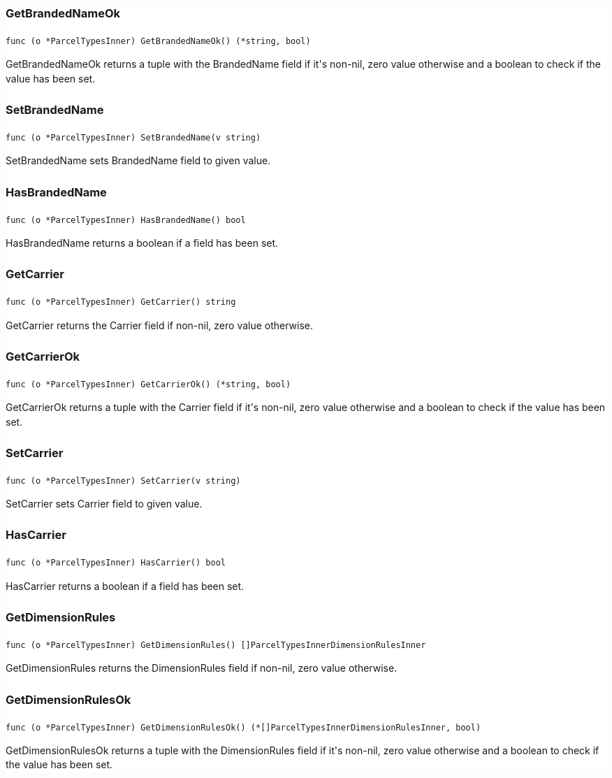 ### GetBrandedNameOk

`func (o *ParcelTypesInner) GetBrandedNameOk() (*string, bool)`

GetBrandedNameOk returns a tuple with the BrandedName field if it's non-nil, zero value otherwise
and a boolean to check if the value has been set.

### SetBrandedName

`func (o *ParcelTypesInner) SetBrandedName(v string)`

SetBrandedName sets BrandedName field to given value.

### HasBrandedName

`func (o *ParcelTypesInner) HasBrandedName() bool`

HasBrandedName returns a boolean if a field has been set.

### GetCarrier

`func (o *ParcelTypesInner) GetCarrier() string`

GetCarrier returns the Carrier field if non-nil, zero value otherwise.

### GetCarrierOk

`func (o *ParcelTypesInner) GetCarrierOk() (*string, bool)`

GetCarrierOk returns a tuple with the Carrier field if it's non-nil, zero value otherwise
and a boolean to check if the value has been set.

### SetCarrier

`func (o *ParcelTypesInner) SetCarrier(v string)`

SetCarrier sets Carrier field to given value.

### HasCarrier

`func (o *ParcelTypesInner) HasCarrier() bool`

HasCarrier returns a boolean if a field has been set.

### GetDimensionRules

`func (o *ParcelTypesInner) GetDimensionRules() []ParcelTypesInnerDimensionRulesInner`

GetDimensionRules returns the DimensionRules field if non-nil, zero value otherwise.

### GetDimensionRulesOk

`func (o *ParcelTypesInner) GetDimensionRulesOk() (*[]ParcelTypesInnerDimensionRulesInner, bool)`

GetDimensionRulesOk returns a tuple with the DimensionRules field if it's non-nil, zero value otherwise
and a boolean to check if the value has been set.
